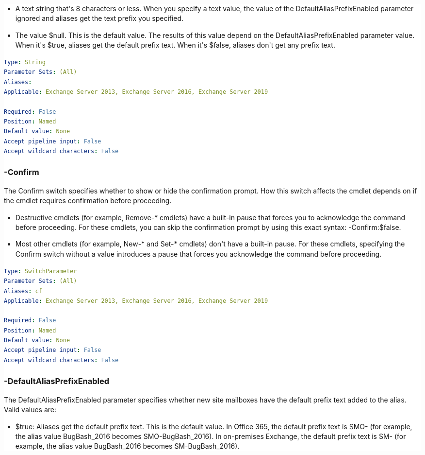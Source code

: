 - A text string that's 8 characters or less. When you specify a text value, the value of the DefaultAliasPrefixEnabled parameter ignored and aliases get the text prefix you specified.

- The value $null. This is the default value. The results of this value depend on the DefaultAliasPrefixEnabled parameter value. When it's $true, aliases get the default prefix text. When it's $false, aliases don't get any prefix text.

```yaml
Type: String
Parameter Sets: (All)
Aliases:
Applicable: Exchange Server 2013, Exchange Server 2016, Exchange Server 2019

Required: False
Position: Named
Default value: None
Accept pipeline input: False
Accept wildcard characters: False
```

### -Confirm
The Confirm switch specifies whether to show or hide the confirmation prompt. How this switch affects the cmdlet depends on if the cmdlet requires confirmation before proceeding.

- Destructive cmdlets (for example, Remove-\* cmdlets) have a built-in pause that forces you to acknowledge the command before proceeding. For these cmdlets, you can skip the confirmation prompt by using this exact syntax: -Confirm:$false.

- Most other cmdlets (for example, New-\* and Set-\* cmdlets) don't have a built-in pause. For these cmdlets, specifying the Confirm switch without a value introduces a pause that forces you acknowledge the command before proceeding.

```yaml
Type: SwitchParameter
Parameter Sets: (All)
Aliases: cf
Applicable: Exchange Server 2013, Exchange Server 2016, Exchange Server 2019

Required: False
Position: Named
Default value: None
Accept pipeline input: False
Accept wildcard characters: False
```

### -DefaultAliasPrefixEnabled
The DefaultAliasPrefixEnabled parameter specifies whether new site mailboxes have the default prefix text added to the alias. Valid values are:

- $true: Aliases get the default prefix text. This is the default value. In Office 365, the default prefix text is SMO- (for example, the alias value BugBash\_2016 becomes SMO-BugBash\_2016). In on-premises Exchange, the default prefix text is SM- (for example, the alias value BugBash\_2016 becomes SM-BugBash\_2016).
